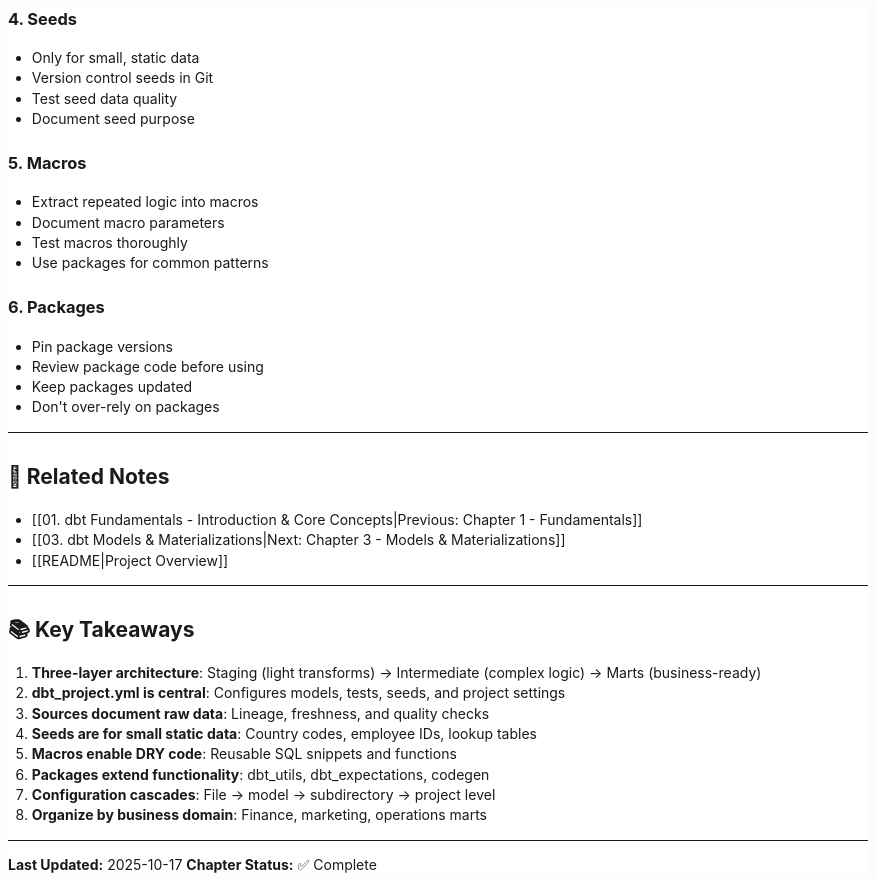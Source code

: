 ### 4. Seeds
- Only for small, static data
- Version control seeds in Git
- Test seed data quality
- Document seed purpose

### 5. Macros
- Extract repeated logic into macros
- Document macro parameters
- Test macros thoroughly
- Use packages for common patterns

### 6. Packages
- Pin package versions
- Review package code before using
- Keep packages updated
- Don't over-rely on packages

---

## 🔗 Related Notes

- [[01. dbt Fundamentals - Introduction & Core Concepts|Previous: Chapter 1 - Fundamentals]]
- [[03. dbt Models & Materializations|Next: Chapter 3 - Models & Materializations]]
- [[README|Project Overview]]

---

## 📚 Key Takeaways

1. **Three-layer architecture**: Staging (light transforms) → Intermediate (complex logic) → Marts (business-ready)
2. **dbt_project.yml is central**: Configures models, tests, seeds, and project settings
3. **Sources document raw data**: Lineage, freshness, and quality checks
4. **Seeds are for small static data**: Country codes, employee IDs, lookup tables
5. **Macros enable DRY code**: Reusable SQL snippets and functions
6. **Packages extend functionality**: dbt_utils, dbt_expectations, codegen
7. **Configuration cascades**: File → model → subdirectory → project level
8. **Organize by business domain**: Finance, marketing, operations marts

---

**Last Updated:** 2025-10-17
**Chapter Status:** ✅ Complete
